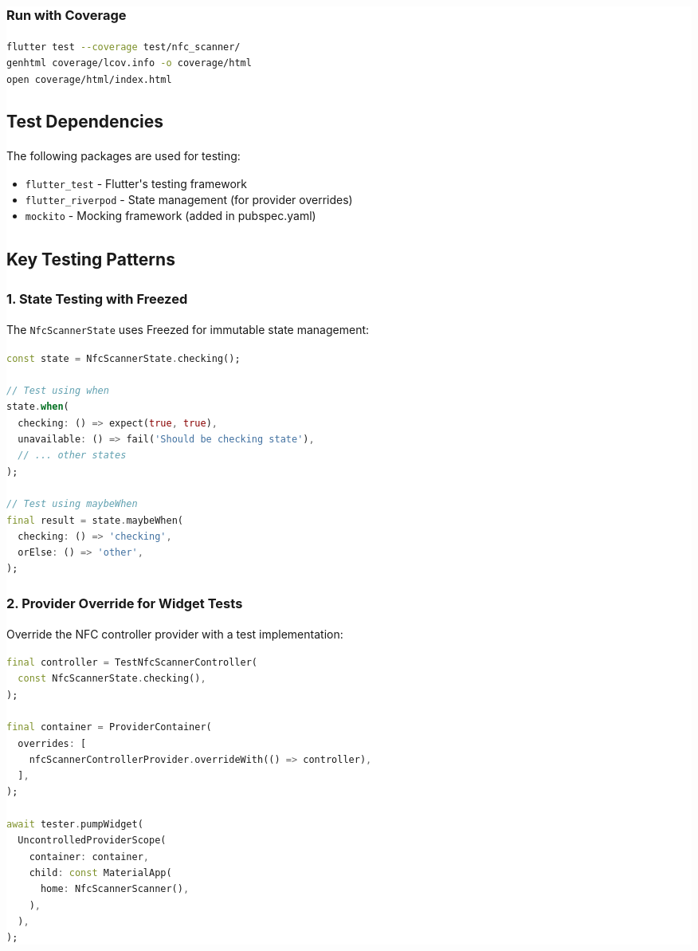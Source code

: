 ### Run with Coverage
```bash
flutter test --coverage test/nfc_scanner/
genhtml coverage/lcov.info -o coverage/html
open coverage/html/index.html
```

## Test Dependencies

The following packages are used for testing:

- `flutter_test` - Flutter's testing framework
- `flutter_riverpod` - State management (for provider overrides)
- `mockito` - Mocking framework (added in pubspec.yaml)

## Key Testing Patterns

### 1. State Testing with Freezed

The `NfcScannerState` uses Freezed for immutable state management:

```dart
const state = NfcScannerState.checking();

// Test using when
state.when(
  checking: () => expect(true, true),
  unavailable: () => fail('Should be checking state'),
  // ... other states
);

// Test using maybeWhen
final result = state.maybeWhen(
  checking: () => 'checking',
  orElse: () => 'other',
);
```

### 2. Provider Override for Widget Tests

Override the NFC controller provider with a test implementation:

```dart
final controller = TestNfcScannerController(
  const NfcScannerState.checking(),
);

final container = ProviderContainer(
  overrides: [
    nfcScannerControllerProvider.overrideWith(() => controller),
  ],
);

await tester.pumpWidget(
  UncontrolledProviderScope(
    container: container,
    child: const MaterialApp(
      home: NfcScannerScanner(),
    ),
  ),
);
```
